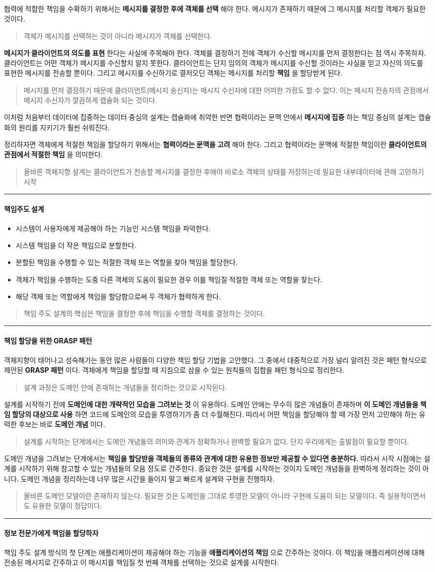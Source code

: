 협력에 적합한 책임을 수확하기 위해서는 __메시지를 결정한 후에 객체를 선택__ 해야 한다. 메시지가 존재하기 때문에 그 메시지를 처리할 객체가 필요한 것이다.

> 객체가 메시지를 선택하는 것이 아니라 메시지가 객체를 선택한다.

__메시지가 클라이언트의 의도를 표현__ 한다는 사실에 주목해야 한다. 객체를 결정하기 전에 객체가 수신할 메시지를 먼저 결정한다는 점 역시 주목하자. 클라이언트는 어떤 객체가 메시지를 수신할지 알지 못한다. 클라이언트는 단지 임의의 객체가 메시지를 수신할 것이라는 사실을 믿고 자신의 의도를 표현한 메시지를 전송할 뿐이다. 그리고 메시지를 수신하기로 결저오딘 객체는 메시지를 처리할 __책임__ 을 할당받게 된다.

> 메시지를 먼저 결정하기 때문에 클라이언트(메시지 송신자)는 메시지 수신자에 대한 어떠한 가정도 할 수 없다. 이는 메시지 전송자의 관점에서 메시지 수신자가 깔끔하게 캡슐화 되는 것이다.

이처럼 처음부터 데이터에 집중하는 데이터 중심의 설계는 캡슐화에 취약한 반면 협력이라는 문맥 안에서 __메시지에 집중__ 하는 책임 중심의 설계는 캡슐화의 원리를 지키기가 훨씬 쉬워진다.

정리하자면 객체에게 적절한 책임을 할당하기 위해서는 __협력이라는 문맥을 고려__ 해야 한다. 그리고 협력이라는 문맥에 적절한 책임이란 __클라이언트의 관점에서 적절한 책임__ 을 의미한다.

> 올바른 객체지향 설계는 클라이언트가 전송할 메시지를 결정한 후에야 비로소 객체의 상태를 저장하는데 필요한 내부데이터에 관해 고민하기 시작

---

#### 책임주도 설계

- 시스템이 사용자에게 제공해야 하는 기능인 시스템 책임을 파악한다.

- 시스템 책임을 더 작은 책임으로 분할한다.

- 분할된 책임을 수행할 수 있는 적절한 객체 또는 역할을 찾아 책임을 할당한다.

- 객체가 책임을 수행하는 도중 다른 객체의 도움이 필요한 경우 이를 책임질 적절한 객체 또는 역할을 찾는다.

- 해당 객체 또는 역할에게 책임을 할당함으로써 두 객체가 협력하게 한다.


> 책임 주도 설계의 핵심은 책임을 결정한 후에 책임을 수행할 객체를 결정하는 것이다.

---

#### 책임 할당을 위한 GRASP 패턴

객체지향이 태어나고 성숙해가는 동안 많은 사람들이 다양한 책임 할당 기법을 고안했다. 그 중에서 대중적으로 가장 널리 알려진 것은 패턴 형식으로 제안된 __GRASP 패턴__ 이다. 객체에게 책임을 할당할 때 지침으로 삼을 수 있는 원칙들의 집합을 패턴 형식으로 정리한다.

> 설계 과정은 도메인 안에 존재하는 개념들을 정리하는 것으로 시작된다.

설계를 시작하기 전에 __도메인에 대한 개략적인 모습을 그려보는 것__ 이 유용하다. 도메인 안에는 무수히 많은 개념들이 존재하며 __이 도메인 개념들을 책임 할당의 대상으로 사용__ 하면 코드에 도메인의 모습을 투영하기가 좀 더 수월해진다. 따라서 어떤 책임을 할당해야 할 때 가장 먼저 고민해야 하는 유력한 후보는 바로 __도메인 개념__ 이다.

> 설계를 시작하는 단계에서는 도메인 개념들의 의미와 관계가 정확하거나 완벽할 필요가 없다. 단지 우리에게는 출발점이 필요할 뿐이다.

도메인 개념을 그려보는 단계에서는 __책임을 할당받을 객체들의 종류와 관계에 대한 유용한 정보만 제공할 수 있다면 충분하다.__ 따라서 시작 시점에는 설계를 시작하기 위해 참고할 수 있는 개념들의 모음 정도로 간주한다. 중요한 것은 설계를 시작하는 것이지 도메인 개념들을 완벽하게 정리하는 것이 아니다. 도메인 개념을 정리하는데 너무 많은 시간을 들이지 말고 빠르게 설계와 구현을 진행하자.

> 올바른 도메인 모델이란 존재하지 않는다. 필요한 것은 도메인을 그대로 투영한 모델이 아니라 구현에 도움이 되는 모델이다. 즉 실용적이면서도 유용한 모델이 정답이다.

---

#### 정보 전문가에게 책임을 할당하자

책임 주도 설계 방식의 첫 단계는 애플리케이션이 제공해야 하는 기능을 __애플리케이션의 책임__ 으로 간주하는 것이다. 이 책임을 애플리케이션에 대해 전송된 메시지로 간주하고 이 메시지를 책임질 첫 번째 객체를 선택하는 것으로 설계를 시작한다.
